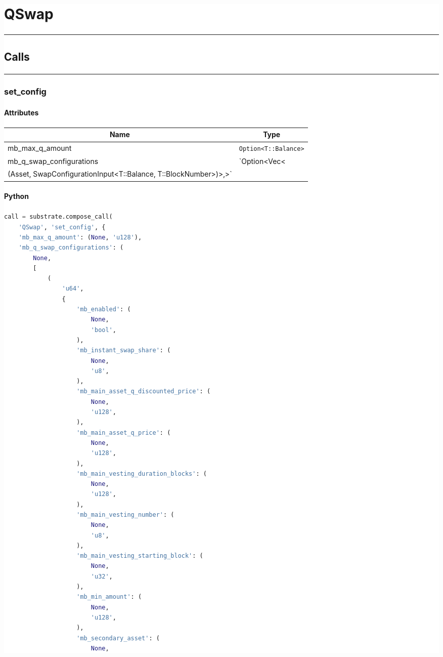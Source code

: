 
# QSwap

---------
## Calls

---------
### set_config
#### Attributes
| Name | Type |
| -------- | -------- | 
| mb_max_q_amount | `Option<T::Balance>` | 
| mb_q_swap_configurations | `Option<Vec<
(Asset, SwapConfigurationInput<T::Balance, T::BlockNumber>)>,>` | 

#### Python
```python
call = substrate.compose_call(
    'QSwap', 'set_config', {
    'mb_max_q_amount': (None, 'u128'),
    'mb_q_swap_configurations': (
        None,
        [
            (
                'u64',
                {
                    'mb_enabled': (
                        None,
                        'bool',
                    ),
                    'mb_instant_swap_share': (
                        None,
                        'u8',
                    ),
                    'mb_main_asset_q_discounted_price': (
                        None,
                        'u128',
                    ),
                    'mb_main_asset_q_price': (
                        None,
                        'u128',
                    ),
                    'mb_main_vesting_duration_blocks': (
                        None,
                        'u128',
                    ),
                    'mb_main_vesting_number': (
                        None,
                        'u8',
                    ),
                    'mb_main_vesting_starting_block': (
                        None,
                        'u32',
                    ),
                    'mb_min_amount': (
                        None,
                        'u128',
                    ),
                    'mb_secondary_asset': (
                        None,
```